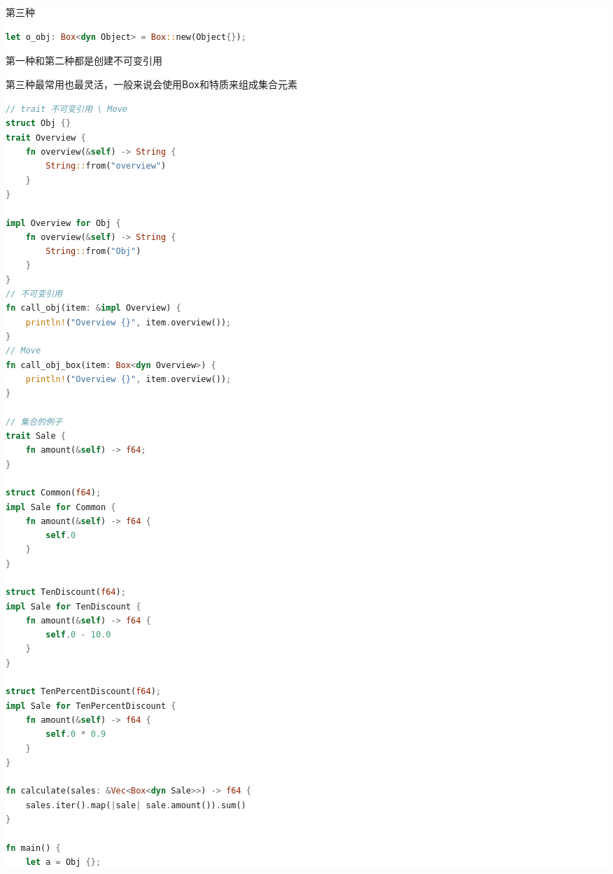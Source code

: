 第三种

```rust
let o_obj: Box<dyn Object> = Box::new(Object{});
```

第一种和第二种都是创建不可变引用

第三种最常用也最灵活，一般来说会使用Box和特质来组成集合元素



```rust
// trait 不可变引用 \ Move
struct Obj {}
trait Overview {
    fn overview(&self) -> String {
        String::from("overview")
    }
}

impl Overview for Obj {
    fn overview(&self) -> String {
        String::from("Obj")
    }
}
// 不可变引用
fn call_obj(item: &impl Overview) {
    println!("Overview {}", item.overview());
}
// Move
fn call_obj_box(item: Box<dyn Overview>) {
    println!("Overview {}", item.overview());
}

// 集合的例子
trait Sale {
    fn amount(&self) -> f64;
}

struct Common(f64);
impl Sale for Common {
    fn amount(&self) -> f64 {
        self.0
    }
}

struct TenDiscount(f64);
impl Sale for TenDiscount {
    fn amount(&self) -> f64 {
        self.0 - 10.0
    }
}

struct TenPercentDiscount(f64);
impl Sale for TenPercentDiscount {
    fn amount(&self) -> f64 {
        self.0 * 0.9
    }
}

fn calculate(sales: &Vec<Box<dyn Sale>>) -> f64 {
    sales.iter().map(|sale| sale.amount()).sum()
}

fn main() {
    let a = Obj {};
```